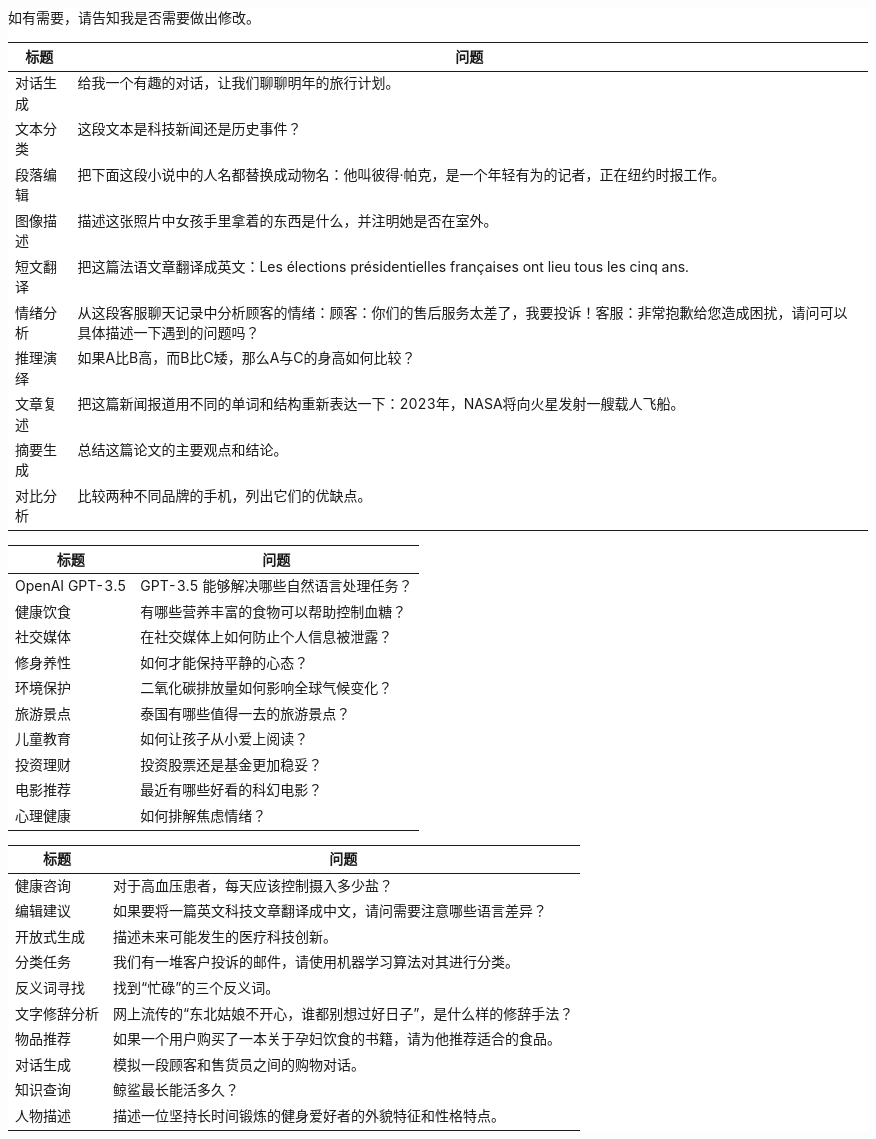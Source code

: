 如有需要，请告知我是否需要做出修改。

| 标题 | 问题 |
| --- | --- |
| 对话生成 | 给我一个有趣的对话，让我们聊聊明年的旅行计划。 |
| 文本分类 | 这段文本是科技新闻还是历史事件？ |
| 段落编辑 | 把下面这段小说中的人名都替换成动物名：他叫彼得·帕克，是一个年轻有为的记者，正在纽约时报工作。 |
| 图像描述 | 描述这张照片中女孩手里拿着的东西是什么，并注明她是否在室外。 |
| 短文翻译 | 把这篇法语文章翻译成英文：Les élections présidentielles françaises ont lieu tous les cinq ans. |
| 情绪分析 | 从这段客服聊天记录中分析顾客的情绪：顾客：你们的售后服务太差了，我要投诉！客服：非常抱歉给您造成困扰，请问可以具体描述一下遇到的问题吗？ |
| 推理演绎 | 如果A比B高，而B比C矮，那么A与C的身高如何比较？ |
| 文章复述 | 把这篇新闻报道用不同的单词和结构重新表达一下：2023年，NASA将向火星发射一艘载人飞船。 |
| 摘要生成 | 总结这篇论文的主要观点和结论。 |
| 对比分析 | 比较两种不同品牌的手机，列出它们的优缺点。 |

| 标题 | 问题 |
| --- | --- |
| OpenAI GPT-3.5 | GPT-3.5 能够解决哪些自然语言处理任务？ |
| 健康饮食 | 有哪些营养丰富的食物可以帮助控制血糖？ |
| 社交媒体 | 在社交媒体上如何防止个人信息被泄露？ |
| 修身养性 | 如何才能保持平静的心态？ |
| 环境保护 | 二氧化碳排放量如何影响全球气候变化？ |
| 旅游景点 | 泰国有哪些值得一去的旅游景点？ |
| 儿童教育 | 如何让孩子从小爱上阅读？ |
| 投资理财 | 投资股票还是基金更加稳妥？ |
| 电影推荐 | 最近有哪些好看的科幻电影？ |
| 心理健康 | 如何排解焦虑情绪？ |

| 标题 | 问题 |
| --- | --- |
| 健康咨询 | 对于高血压患者，每天应该控制摄入多少盐？ |
| 编辑建议 | 如果要将一篇英文科技文章翻译成中文，请问需要注意哪些语言差异？ |
| 开放式生成 | 描述未来可能发生的医疗科技创新。 |
| 分类任务 | 我们有一堆客户投诉的邮件，请使用机器学习算法对其进行分类。|
| 反义词寻找 | 找到“忙碌”的三个反义词。 |
| 文字修辞分析 | 网上流传的“东北姑娘不开心，谁都别想过好日子”，是什么样的修辞手法？ |
| 物品推荐 | 如果一个用户购买了一本关于孕妇饮食的书籍，请为他推荐适合的食品。 |
| 对话生成 | 模拟一段顾客和售货员之间的购物对话。 |
| 知识查询 | 鲸鲨最长能活多久？ |
| 人物描述 | 描述一位坚持长时间锻炼的健身爱好者的外貌特征和性格特点。|
